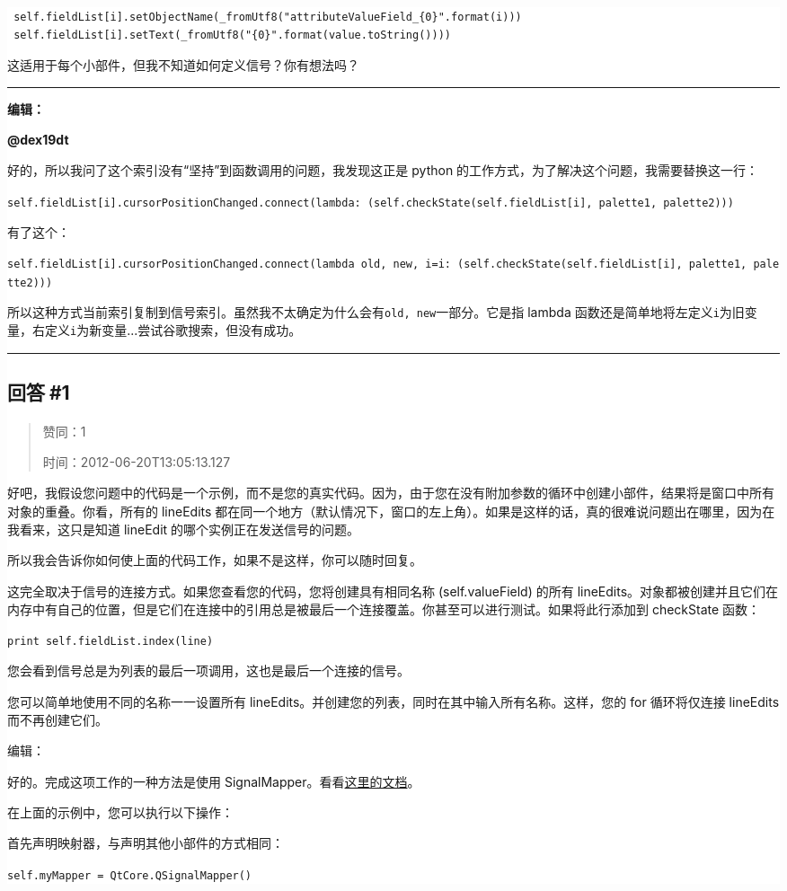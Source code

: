 ```
 self.fieldList[i].setObjectName(_fromUtf8("attributeValueField_{0}".format(i)))
 self.fieldList[i].setText(_fromUtf8("{0}".format(value.toString()))) 
```

这适用于每个小部件，但我不知道如何定义信号？你有想法吗？

* * *

**编辑：**

**@dex19dt**

好的，所以我问了这个索引没有“坚持”到函数调用的问题，我发现这正是 python 的工作方式，为了解决这个问题，我需要替换这一行：

```
self.fieldList[i].cursorPositionChanged.connect(lambda: (self.checkState(self.fieldList[i], palette1, palette2))) 
```

有了这个：

```
self.fieldList[i].cursorPositionChanged.connect(lambda old, new, i=i: (self.checkState(self.fieldList[i], palette1, palette2))) 
```

所以这种方式当前索引复制到信号索引。虽然我不太确定为什么会有`old, new`一部分。它是指 lambda 函数还是简单地将左定义`i`为旧变量，右定义`i`为新变量...尝试谷歌搜索，但没有成功。

* * *

## 回答 #1

> 赞同：1
> 
> 时间：2012-06-20T13:05:13.127

好吧，我假设您问题中的代码是一个示例，而不是您的真实代码。因为，由于您在没有附加参数的循环中创建小部件，结果将是窗口中所有对象的重叠。你看，所有的 lineEdits 都在同一个地方（默认情况下，窗口的左上角）。如果是这样的话，真的很难说问题出在哪里，因为在我看来，这只是知道 lineEdit 的哪个实例正在发送信号的问题。

所以我会告诉你如何使上面的代码工作，如果不是这样，你可以随时回复。

这完全取决于信号的连接方式。如果您查看您的代码，您将创建具有相同名称 (self.valueField) 的所有 lineEdits。对象都被创建并且它们在内存中有自己的位置，但是它们在连接中的引用总是被最后一个连接覆盖。你甚至可以进行测试。如果将此行添加到 checkState 函数：

`print self.fieldList.index(line)`

您会看到信号总是为列表的最后一项调用，这也是最后一个连接的信号。

您可以简单地使用不同的名称一一设置所有 lineEdits。并创建您的列表，同时在其中输入所有名称。这样，您的 for 循环将仅连接 lineEdits 而不再创建它们。

编辑：

好的。完成这项工作的一种方法是使用 SignalMapper。看看[这里的文档](http://www.riverbankcomputing.co.uk/static/Docs/PyQt4/html/qsignalmapper.html)。

在上面的示例中，您可以执行以下操作：

首先声明映射器，与声明其他小部件的方式相同：

```
self.myMapper = QtCore.QSignalMapper() 
```
